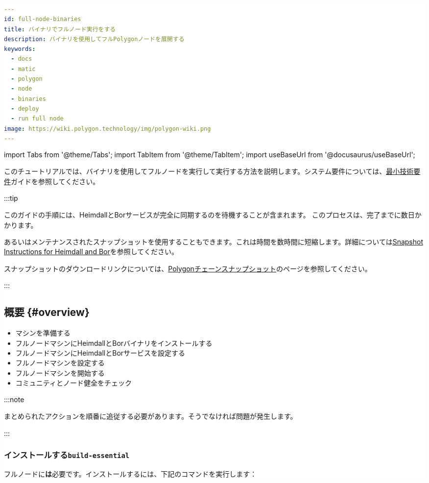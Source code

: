 ```yaml
---
id: full-node-binaries
title: バイナリでフルノード実行をする
description: バイナリを使用してフルPolygonノードを展開する
keywords:
  - docs
  - matic
  - polygon
  - node
  - binaries
  - deploy
  - run full node
image: https://wiki.polygon.technology/img/polygon-wiki.png
---
```


import Tabs from '@theme/Tabs';
import TabItem from '@theme/TabItem';
import useBaseUrl from '@docusaurus/useBaseUrl';

このチュートリアルでは、バイナリを使用してフルノードを実行して実行する方法を説明します。システム要件については、[最小技術要件](technical-requirements.md)ガイドを参照してください。

:::tip

このガイドの手順には、HeimdallとBorサービスが完全に同期するのを待機することが含まれます。
このプロセスは、完了までに数日かかります。

あるいはメンテナンスされたスナップショットを使用することもできます。これは時間を数時間に短縮します。詳細については[<ins>Snapshot Instructions for Heimdall and Bor</ins>](/docs/develop/network-details/snapshot-instructions-heimdall-bor)を参照してください。

スナップショットのダウンロードリンクについては、[<ins>Polygonチェーンスナップショット</ins>](https://snapshots.polygon.technology/)のページを参照してください。

:::

## 概要 {#overview}

- マシンを準備する
- フルノードマシンにHeimdallとBorバイナリをインストールする
- フルノードマシンにHeimdallとBorサービスを設定する
- フルノードマシンを設定する
- フルノードマシンを開始する
- コミュニティとノード健全をチェック

:::note

まとめられたアクションを順番に追従する必要があります。そうでなければ問題が発生します。

:::

### インストールする`build-essential`

フルノードに**は**必要です。インストールするには、下記のコマンドを実行します：
